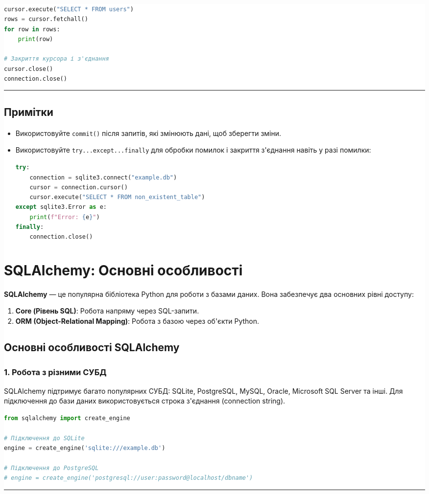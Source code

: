 ```python
cursor.execute("SELECT * FROM users")
rows = cursor.fetchall()
for row in rows:
    print(row)

# Закриття курсора і з'єднання
cursor.close()
connection.close()
```

---

## Примітки

- Використовуйте `commit()` після запитів, які змінюють дані, щоб зберегти зміни.
- Використовуйте `try...except...finally` для обробки помилок і закриття з'єднання навіть у разі помилки:
    
    ```python
    try:
        connection = sqlite3.connect("example.db")
        cursor = connection.cursor()
        cursor.execute("SELECT * FROM non_existent_table")
    except sqlite3.Error as e:
        print(f"Error: {e}")
    finally:
        connection.close()
    ```



# SQLAlchemy: Основні особливості

**SQLAlchemy** — це популярна бібліотека Python для роботи з базами даних. Вона забезпечує два основних рівні доступу:
1. **Core (Рівень SQL)**: Робота напряму через SQL-запити.
2. **ORM (Object-Relational Mapping)**: Робота з базою через об'єкти Python.

## Основні особливості SQLAlchemy

### 1. **Робота з різними СУБД**
SQLAlchemy підтримує багато популярних СУБД: SQLite, PostgreSQL, MySQL, Oracle, Microsoft SQL Server та інші. Для підключення до бази даних використовується строка з'єднання (connection string).

```python
from sqlalchemy import create_engine

# Підключення до SQLite
engine = create_engine('sqlite:///example.db')

# Підключення до PostgreSQL
# engine = create_engine('postgresql://user:password@localhost/dbname')
````

---